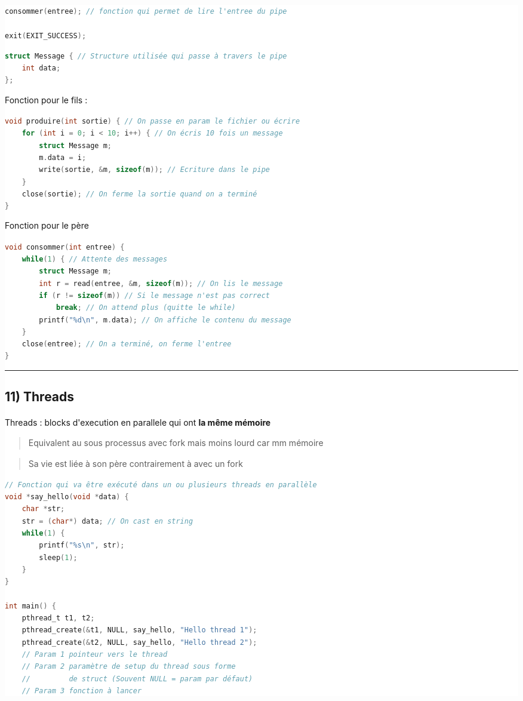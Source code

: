 ```c
consommer(entree); // fonction qui permet de lire l'entree du pipe

exit(EXIT_SUCCESS);
```

```c
struct Message { // Structure utilisée qui passe à travers le pipe
    int data;
};
```

Fonction pour le fils :

```c
void produire(int sortie) { // On passe en param le fichier ou écrire
    for (int i = 0; i < 10; i++) { // On écris 10 fois un message
        struct Message m;
        m.data = i;
        write(sortie, &m, sizeof(m)); // Ecriture dans le pipe
    }
    close(sortie); // On ferme la sortie quand on a terminé
}
```

Fonction pour le père

```c
void consommer(int entree) {
    while(1) { // Attente des messages
        struct Message m;
        int r = read(entree, &m, sizeof(m)); // On lis le message
        if (r != sizeof(m)) // Si le message n'est pas correct
            break; // On attend plus (quitte le while)
        printf("%d\n", m.data); // On affiche le contenu du message
    }
    close(entree); // On a terminé, on ferme l'entree
}
```

---

## 11) Threads

Threads : blocks d'execution en parallele qui ont **la même mémoire**

> Equivalent au sous processus avec fork mais moins lourd car mm mémoire

> Sa vie est liée à son père contrairement à avec un fork

```c
// Fonction qui va être exécuté dans un ou plusieurs threads en parallèle
void *say_hello(void *data) {
    char *str;
    str = (char*) data; // On cast en string
    while(1) {
        printf("%s\n", str);
        sleep(1);
    }
}

int main() {
    pthread_t t1, t2;
    pthread_create(&t1, NULL, say_hello, "Hello thread 1");
    pthread_create(&t2, NULL, say_hello, "Hello thread 2");
    // Param 1 pointeur vers le thread
    // Param 2 paramètre de setup du thread sous forme 
    //         de struct (Souvent NULL = param par défaut)
    // Param 3 fonction à lancer 
```